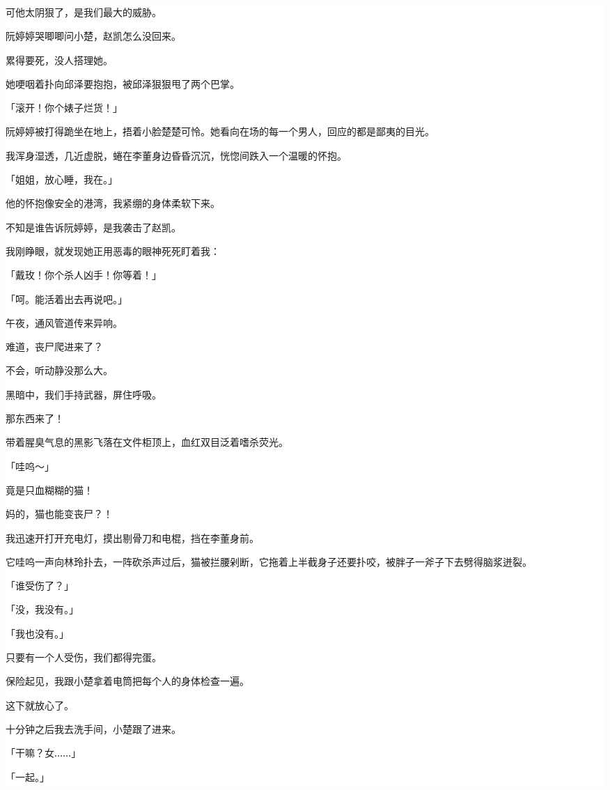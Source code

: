 可他太阴狠了，是我们最大的威胁。

阮婷婷哭唧唧问小楚，赵凯怎么没回来。

累得要死，没人搭理她。

她哽咽着扑向邱泽要抱抱，被邱泽狠狠甩了两个巴掌。

「滚开！你个婊子烂货！」

阮婷婷被打得跪坐在地上，捂着小脸楚楚可怜。她看向在场的每一个男人，回应的都是鄙夷的目光。

我浑身湿透，几近虚脱，蜷在李董身边昏昏沉沉，恍惚间跌入一个温暖的怀抱。

「姐姐，放心睡，我在。」

他的怀抱像安全的港湾，我紧绷的身体柔软下来。

不知是谁告诉阮婷婷，是我袭击了赵凯。

我刚睁眼，就发现她正用恶毒的眼神死死盯着我：

「戴玫！你个杀人凶手！你等着！」

「呵。能活着出去再说吧。」

午夜，通风管道传来异响。

难道，丧尸爬进来了？

不会，听动静没那么大。

黑暗中，我们手持武器，屏住呼吸。

那东西来了！

带着腥臭气息的黑影飞落在文件柜顶上，血红双目泛着嗜杀荧光。

「哇呜～」

竟是只血糊糊的猫！

妈的，猫也能变丧尸？！

我迅速开打开充电灯，摸出剔骨刀和电棍，挡在李董身前。

它哇呜一声向林玲扑去，一阵砍杀声过后，猫被拦腰剁断，它拖着上半截身子还要扑咬，被胖子一斧子下去劈得脑浆迸裂。

「谁受伤了？」

「没，我没有。」

「我也没有。」

只要有一个人受伤，我们都得完蛋。

保险起见，我跟小楚拿着电筒把每个人的身体检查一遍。

这下就放心了。

十分钟之后我去洗手间，小楚跟了进来。

「干嘛？女……」

「一起。」
